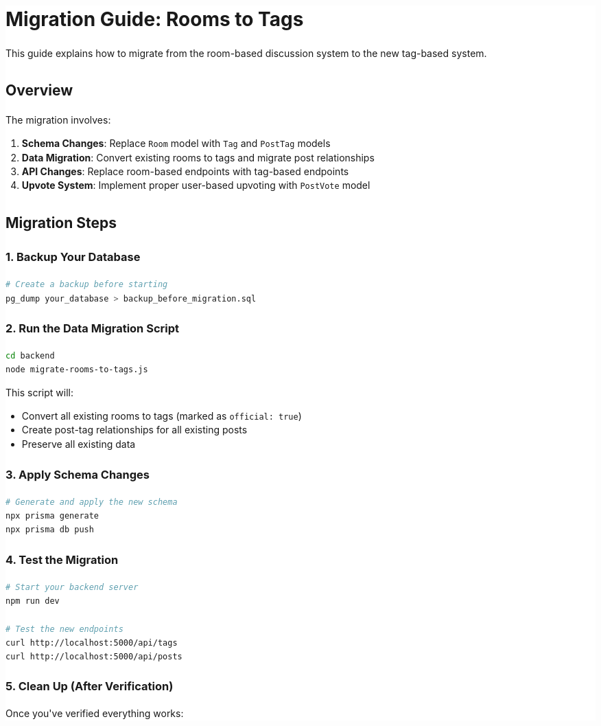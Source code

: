 # Migration Guide: Rooms to Tags

This guide explains how to migrate from the room-based discussion system to the new tag-based system.

## Overview

The migration involves:
1. **Schema Changes**: Replace `Room` model with `Tag` and `PostTag` models
2. **Data Migration**: Convert existing rooms to tags and migrate post relationships
3. **API Changes**: Replace room-based endpoints with tag-based endpoints
4. **Upvote System**: Implement proper user-based upvoting with `PostVote` model

## Migration Steps

### 1. Backup Your Database
```bash
# Create a backup before starting
pg_dump your_database > backup_before_migration.sql
```

### 2. Run the Data Migration Script
```bash
cd backend
node migrate-rooms-to-tags.js
```

This script will:
- Convert all existing rooms to tags (marked as `official: true`)
- Create post-tag relationships for all existing posts
- Preserve all existing data

### 3. Apply Schema Changes
```bash
# Generate and apply the new schema
npx prisma generate
npx prisma db push
```

### 4. Test the Migration
```bash
# Start your backend server
npm run dev

# Test the new endpoints
curl http://localhost:5000/api/tags
curl http://localhost:5000/api/posts
```

### 5. Clean Up (After Verification)
Once you've verified everything works:

